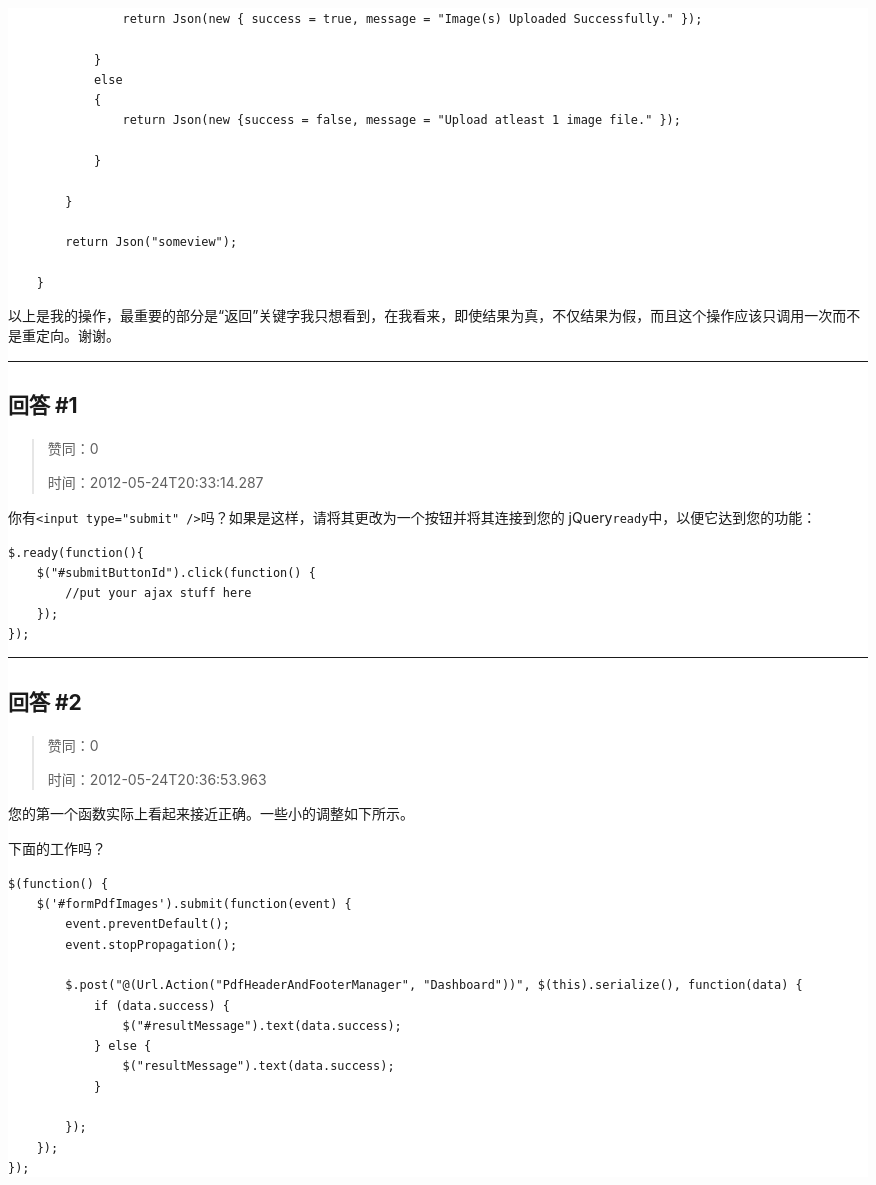 ```
                return Json(new { success = true, message = "Image(s) Uploaded Successfully." });

            }
            else
            {
                return Json(new {success = false, message = "Upload atleast 1 image file." });

            }

        }

        return Json("someview");

    } 
```

以上是我的操作，最重要的部分是“返回”关键字我只想看到，在我看来，即使结果为真，不仅结果为假，而且这个操作应该只调用一次而不是重定向。谢谢。

* * *

## 回答 #1

> 赞同：0
> 
> 时间：2012-05-24T20:33:14.287

你有`<input type="submit" />`吗？如果是这样，请将其更改为一个按钮并将其连接到您的 jQuery`ready`中，以便它达到您的功能：

```
$.ready(function(){
    $("#submitButtonId").click(function() {
        //put your ajax stuff here
    });
}); 
```

* * *

## 回答 #2

> 赞同：0
> 
> 时间：2012-05-24T20:36:53.963

您的第一个函数实际上看起来接近正确。一些小的调整如下所示。

下面的工作吗？

```
$(function() {
    $('#formPdfImages').submit(function(event) {
        event.preventDefault();
        event.stopPropagation();

        $.post("@(Url.Action("PdfHeaderAndFooterManager", "Dashboard"))", $(this).serialize(), function(data) {
            if (data.success) {
                $("#resultMessage").text(data.success);
            } else {
                $("resultMessage").text(data.success);
            }

        });
    });
}); 
```

